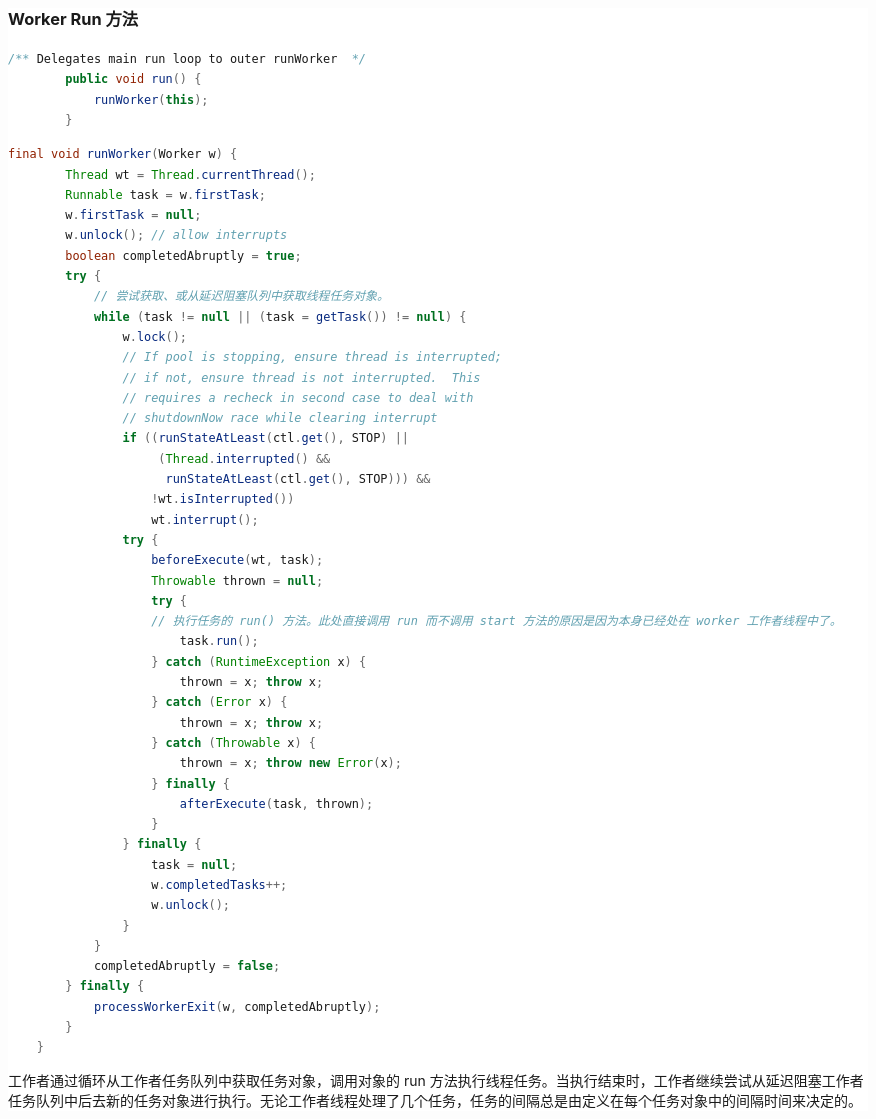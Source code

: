 

### Worker Run 方法
```java
/** Delegates main run loop to outer runWorker  */
        public void run() {
            runWorker(this);
        }

```

```java
final void runWorker(Worker w) {
        Thread wt = Thread.currentThread();
        Runnable task = w.firstTask;
        w.firstTask = null;
        w.unlock(); // allow interrupts
        boolean completedAbruptly = true;
        try {  
            // 尝试获取、或从延迟阻塞队列中获取线程任务对象。
            while (task != null || (task = getTask()) != null) {
                w.lock();
                // If pool is stopping, ensure thread is interrupted;
                // if not, ensure thread is not interrupted.  This
                // requires a recheck in second case to deal with
                // shutdownNow race while clearing interrupt
                if ((runStateAtLeast(ctl.get(), STOP) ||
                     (Thread.interrupted() &&
                      runStateAtLeast(ctl.get(), STOP))) &&
                    !wt.isInterrupted())
                    wt.interrupt();
                try {
                    beforeExecute(wt, task);
                    Throwable thrown = null;
                    try {
                    // 执行任务的 run() 方法。此处直接调用 run 而不调用 start 方法的原因是因为本身已经处在 worker 工作者线程中了。
                        task.run();
                    } catch (RuntimeException x) {
                        thrown = x; throw x;
                    } catch (Error x) {
                        thrown = x; throw x;
                    } catch (Throwable x) {
                        thrown = x; throw new Error(x);
                    } finally {
                        afterExecute(task, thrown);
                    }
                } finally {
                    task = null;
                    w.completedTasks++;
                    w.unlock();
                }
            }
            completedAbruptly = false;
        } finally {
            processWorkerExit(w, completedAbruptly);
        }
    }

```
 工作者通过循环从工作者任务队列中获取任务对象，调用对象的 run 方法执行线程任务。当执行结束时，工作者继续尝试从延迟阻塞工作者任务队列中后去新的任务对象进行执行。无论工作者线程处理了几个任务，任务的间隔总是由定义在每个任务对象中的间隔时间来决定的。
 